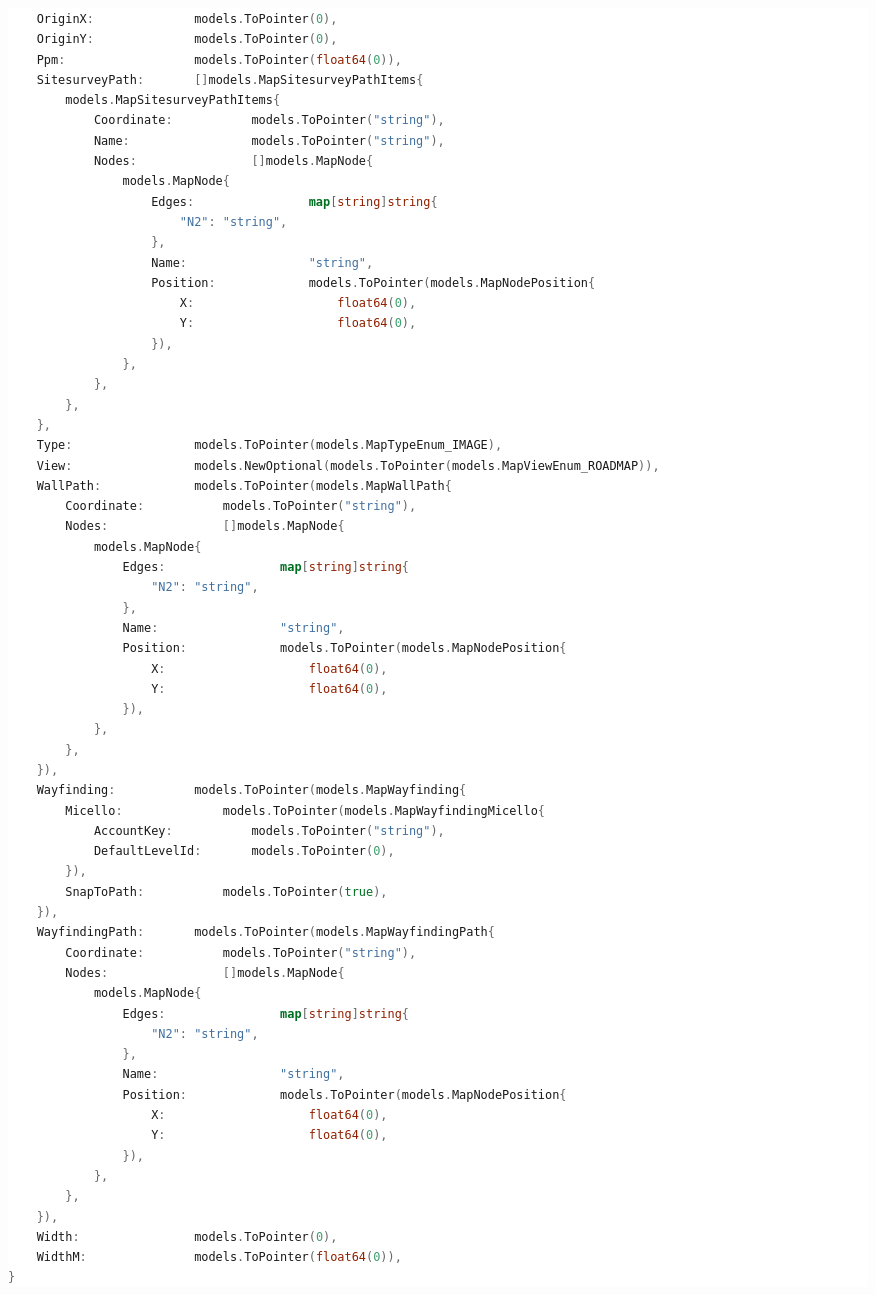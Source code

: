 ```go
    OriginX:              models.ToPointer(0),
    OriginY:              models.ToPointer(0),
    Ppm:                  models.ToPointer(float64(0)),
    SitesurveyPath:       []models.MapSitesurveyPathItems{
        models.MapSitesurveyPathItems{
            Coordinate:           models.ToPointer("string"),
            Name:                 models.ToPointer("string"),
            Nodes:                []models.MapNode{
                models.MapNode{
                    Edges:                map[string]string{
                        "N2": "string",
                    },
                    Name:                 "string",
                    Position:             models.ToPointer(models.MapNodePosition{
                        X:                    float64(0),
                        Y:                    float64(0),
                    }),
                },
            },
        },
    },
    Type:                 models.ToPointer(models.MapTypeEnum_IMAGE),
    View:                 models.NewOptional(models.ToPointer(models.MapViewEnum_ROADMAP)),
    WallPath:             models.ToPointer(models.MapWallPath{
        Coordinate:           models.ToPointer("string"),
        Nodes:                []models.MapNode{
            models.MapNode{
                Edges:                map[string]string{
                    "N2": "string",
                },
                Name:                 "string",
                Position:             models.ToPointer(models.MapNodePosition{
                    X:                    float64(0),
                    Y:                    float64(0),
                }),
            },
        },
    }),
    Wayfinding:           models.ToPointer(models.MapWayfinding{
        Micello:              models.ToPointer(models.MapWayfindingMicello{
            AccountKey:           models.ToPointer("string"),
            DefaultLevelId:       models.ToPointer(0),
        }),
        SnapToPath:           models.ToPointer(true),
    }),
    WayfindingPath:       models.ToPointer(models.MapWayfindingPath{
        Coordinate:           models.ToPointer("string"),
        Nodes:                []models.MapNode{
            models.MapNode{
                Edges:                map[string]string{
                    "N2": "string",
                },
                Name:                 "string",
                Position:             models.ToPointer(models.MapNodePosition{
                    X:                    float64(0),
                    Y:                    float64(0),
                }),
            },
        },
    }),
    Width:                models.ToPointer(0),
    WidthM:               models.ToPointer(float64(0)),
}
```